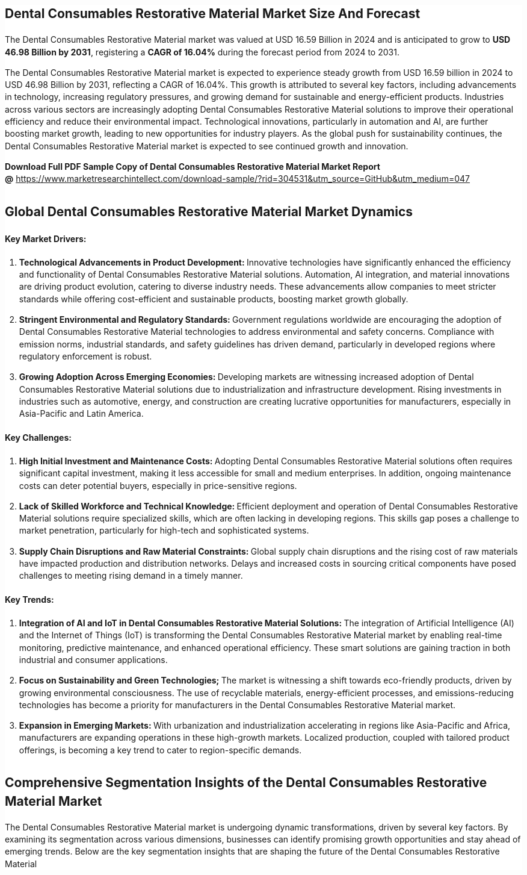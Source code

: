 <h2>Dental Consumables Restorative Material Market Size And Forecast</h2><p>The Dental Consumables Restorative Material market was valued at USD 16.59 Billion in 2024 and is anticipated to grow to <strong>USD 46.98 Billion by 2031</strong>, registering a <strong>CAGR of 16.04%</strong> during the forecast period from 2024 to 2031.</p><p>The Dental Consumables Restorative Material market is expected to experience steady growth from USD 16.59 billion in 2024 to USD 46.98 Billion by 2031, reflecting a CAGR of 16.04%. This growth is attributed to several key factors, including advancements in technology, increasing regulatory pressures, and growing demand for sustainable and energy-efficient products. Industries across various sectors are increasingly adopting Dental Consumables Restorative Material solutions to improve their operational efficiency and reduce their environmental impact. Technological innovations, particularly in automation and AI, are further boosting market growth, leading to new opportunities for industry players. As the global push for sustainability continues, the Dental Consumables Restorative Material market is expected to see continued growth and innovation.</p><p><strong>Download Full PDF Sample Copy of Dental Consumables Restorative Material Market Report @</strong>&nbsp;<a href="https://www.marketresearchintellect.com/download-sample/?rid=304531&amp;utm_source=GitHub&amp;utm_medium=047">https://www.marketresearchintellect.com/download-sample/?rid=304531&amp;utm_source=GitHub&amp;utm_medium=047</a></p><h2>Global Dental Consumables Restorative Material Market Dynamics</h2><h4><strong>Key Market Drivers:</strong></h4><ol><li><p><strong>Technological Advancements in Product Development:&nbsp;</strong>Innovative technologies have significantly enhanced the efficiency and functionality of Dental Consumables Restorative Material solutions. Automation, AI integration, and material innovations are driving product evolution, catering to diverse industry needs. These advancements allow companies to meet stricter standards while offering cost-efficient and sustainable products, boosting market growth globally.</p></li><li><p><strong>Stringent Environmental and Regulatory Standards:&nbsp;</strong>Government regulations worldwide are encouraging the adoption of Dental Consumables Restorative Material technologies to address environmental and safety concerns. Compliance with emission norms, industrial standards, and safety guidelines has driven demand, particularly in developed regions where regulatory enforcement is robust.</p></li><li><p><strong>Growing Adoption Across Emerging Economies:&nbsp;</strong>Developing markets are witnessing increased adoption of Dental Consumables Restorative Material solutions due to industrialization and infrastructure development. Rising investments in industries such as automotive, energy, and construction are creating lucrative opportunities for manufacturers, especially in Asia-Pacific and Latin America.</p></li></ol><h4><strong>Key Challenges:</strong></h4><ol><li><p><strong>High Initial Investment and Maintenance Costs:&nbsp;</strong>Adopting Dental Consumables Restorative Material solutions often requires significant capital investment, making it less accessible for small and medium enterprises. In addition, ongoing maintenance costs can deter potential buyers, especially in price-sensitive regions.</p></li><li><p><strong>Lack of Skilled Workforce and Technical Knowledge:&nbsp;</strong>Efficient deployment and operation of Dental Consumables Restorative Material solutions require specialized skills, which are often lacking in developing regions. This skills gap poses a challenge to market penetration, particularly for high-tech and sophisticated systems.</p></li><li><p><strong>Supply Chain Disruptions and Raw Material Constraints:&nbsp;</strong>Global supply chain disruptions and the rising cost of raw materials have impacted production and distribution networks. Delays and increased costs in sourcing critical components have posed challenges to meeting rising demand in a timely manner.</p></li></ol><h4><strong>Key Trends:</strong></h4><ol><li><p><strong>Integration of AI and IoT in Dental Consumables Restorative Material Solutions:&nbsp;</strong>The integration of Artificial Intelligence (AI) and the Internet of Things (IoT) is transforming the Dental Consumables Restorative Material market by enabling real-time monitoring, predictive maintenance, and enhanced operational efficiency. These smart solutions are gaining traction in both industrial and consumer applications.</p></li><li><p><strong>Focus on Sustainability and Green Technologies;&nbsp;</strong>The market is witnessing a shift towards eco-friendly products, driven by growing environmental consciousness. The use of recyclable materials, energy-efficient processes, and emissions-reducing technologies has become a priority for manufacturers in the Dental Consumables Restorative Material market.</p></li><li><p><strong>Expansion in Emerging Markets:&nbsp;</strong>With urbanization and industrialization accelerating in regions like Asia-Pacific and Africa, manufacturers are expanding operations in these high-growth markets. Localized production, coupled with tailored product offerings, is becoming a key trend to cater to region-specific demands.</p></li></ol><div class="article-main__content" data-test-id="publishing-text-block"><h2>Comprehensive Segmentation Insights of the Dental Consumables Restorative Material Market</h2><p>The Dental Consumables Restorative Material market is undergoing dynamic transformations, driven by several key factors. By examining its segmentation across various dimensions, businesses can identify promising growth opportunities and stay ahead of emerging trends. Below are the key segmentation insights that are shaping the future of the Dental Consumables Restorative Material